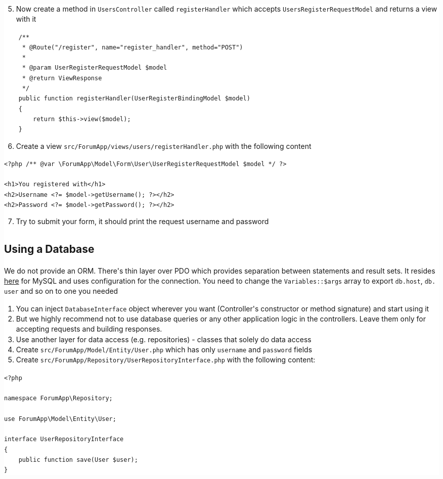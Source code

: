 ```
```

5. Now create a method in `UsersController` called `registerHandler` which accepts `UsersRegisterRequestModel` and returns a view with it
```
    /**
     * @Route("/register", name="register_handler", method="POST")
     *
     * @param UserRegisterRequestModel $model
     * @return ViewResponse
     */
    public function registerHandler(UserRegisterBindingModel $model)
    {
        return $this->view($model);
    }
```
6. Create a view `src/ForumApp/views/users/registerHandler.php` with the following content
```
<?php /** @var \ForumApp\Model\Form\User\UserRegisterRequestModel $model */ ?>

<h1>You registered with</h1>
<h2>Username <?= $model->getUsername(); ?></h2>
<h2>Password <?= $model->getPassword(); ?></h2>
```
7. Try to submit your form, it should print the request username and password

## Using a Database
We do not provide an ORM. There's thin layer over PDO which provides separation between statements and result sets.
It resides [here](https://github.com/RoYaLBG/ANSR_Framework/blob/master/Driver/PDODatabase.php) for MySQL and uses configuration for the connection.
You need to change the `Variables::$args` array to export `db.host`, `db.user` and so on to one you needed

1. You can inject `DatabaseInterface` object wherever you want (Controller's constructor or method signature) and start using it
2. But we highly recommend not to use database queries or any other application logic in the controllers. Leave them only for accepting
requests and building responses.
3. Use another layer for data access (e.g. repositories) - classes that solely do data access
4. Create `src/ForumApp/Model/Entity/User.php` which has only `username` and `password` fields
5. Create `src/ForumApp/Repository/UserRepositoryInterface.php` with the following content:
```
<?php

namespace ForumApp\Repository;

use ForumApp\Model\Entity\User;

interface UserRepositoryInterface
{
    public function save(User $user);
}
```
